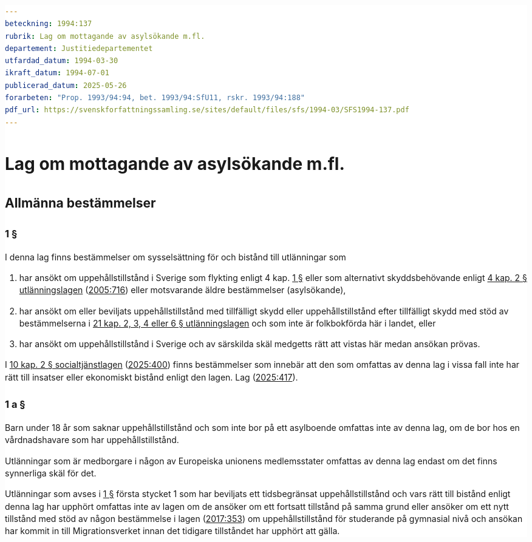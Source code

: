 ```yaml
---
beteckning: 1994:137
rubrik: Lag om mottagande av asylsökande m.fl.
departement: Justitiedepartementet
utfardad_datum: 1994-03-30
ikraft_datum: 1994-07-01
publicerad_datum: 2025-05-26
forarbeten: "Prop. 1993/94:94, bet. 1993/94:SfU11, rskr. 1993/94:188"
pdf_url: https://svenskforfattningssamling.se/sites/default/files/sfs/1994-03/SFS1994-137.pdf
---
```


# Lag om mottagande av asylsökande m.fl.

## Allmänna bestämmelser

### 1 §

I denna lag finns bestämmelser om sysselsättning för och bistånd till utlänningar som

1. har ansökt om uppehållstillstånd i Sverige som flykting enligt 4 kap. [1 §](#kap4.1) eller som alternativt skyddsbehövande enligt [4 kap. 2 § utlänningslagen](https://selex.se/eli/sfs/2005/716#kap4.2) ([2005:716](https://selex.se/eli/sfs/2005/716)) eller motsvarande äldre bestämmelser (asylsökande),

2. har ansökt om eller beviljats uppehållstillstånd med tillfälligt skydd eller uppehållstillstånd efter tillfälligt skydd med stöd av bestämmelserna i [21 kap. 2, 3, 4 eller 6 § utlänningslagen](https://selex.se/eli/sfs/2005/716#kap21.2) och som inte är folkbokförda här i landet, eller

3. har ansökt om uppehållstillstånd i Sverige och av särskilda skäl medgetts rätt att vistas här medan ansökan prövas.

I [10 kap. 2 § socialtjänstlagen](https://selex.se/eli/sfs/2001/453#kap10.2) ([2025:400](https://selex.se/eli/sfs/2025/400)) finns bestämmelser som innebär att den som omfattas av denna lag i vissa fall inte har rätt till insatser eller ekonomiskt bistånd enligt den lagen. Lag ([2025:417](https://selex.se/eli/sfs/2025/417)).

### 1 a §

Barn under 18 år som saknar uppehållstillstånd och som inte bor på ett asylboende omfattas inte av denna lag, om de bor hos en vårdnadshavare som har uppehållstillstånd.

Utlänningar som är medborgare i någon av Europeiska unionens medlemsstater omfattas av denna lag endast om det finns synnerliga skäl för det.

Utlänningar som avses i [1 §](#1) första stycket 1 som har beviljats ett tidsbegränsat uppehållstillstånd och vars rätt till bistånd enligt denna lag har upphört omfattas inte av lagen om de ansöker om ett fortsatt tillstånd på samma grund eller ansöker om ett nytt tillstånd med stöd av någon bestämmelse i lagen ([2017:353](https://selex.se/eli/sfs/2017/353)) om uppehållstillstånd för studerande på gymnasial nivå och ansökan har kommit in till Migrationsverket innan det tidigare tillståndet har upphört att gälla.
